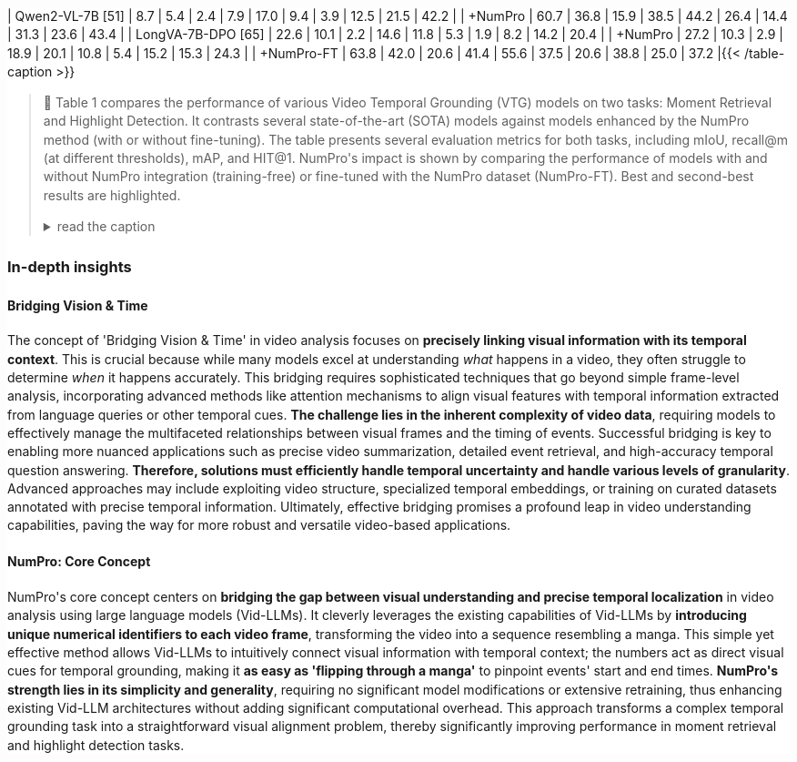 | Qwen2-VL-7B [51] | 8.7 | 5.4 | 2.4 | 7.9 | 17.0 | 9.4 | 3.9 | 12.5 | 21.5 | 42.2 |
| +NumPro | 60.7 | 36.8 | 15.9 | 38.5 | 44.2 | 26.4 | 14.4 | 31.3 | 23.6 | 43.4 |
| LongVA-7B-DPO [65] | 22.6 | 10.1 | 2.2 | 14.6 | 11.8 | 5.3 | 1.9 | 8.2 | 14.2 | 20.4 |
| +NumPro | 27.2 | 10.3 | 2.9 | 18.9 | 20.1 | 10.8 | 5.4 | 15.2 | 15.3 | 24.3 |
| +NumPro-FT | 63.8 | 42.0 | 20.6 | 41.4 | 55.6 | 37.5 | 20.6 | 38.8 | 25.0 | 37.2 |{{< /table-caption >}}

> 🔼 Table 1 compares the performance of various Video Temporal Grounding (VTG) models on two tasks: Moment Retrieval and Highlight Detection.  It contrasts several state-of-the-art (SOTA) models against models enhanced by the NumPro method (with or without fine-tuning). The table presents several evaluation metrics for both tasks, including mIoU, recall@m (at different thresholds), mAP, and HIT@1.  NumPro's impact is shown by comparing the performance of models with and without NumPro integration (training-free) or fine-tuned with the NumPro dataset (NumPro-FT). Best and second-best results are highlighted.
> <details><summary>read the caption</summary></details>





### In-depth insights


#### Bridging Vision & Time
The concept of 'Bridging Vision & Time' in video analysis focuses on **precisely linking visual information with its temporal context**.  This is crucial because while many models excel at understanding *what* happens in a video, they often struggle to determine *when* it happens accurately.  This bridging requires sophisticated techniques that go beyond simple frame-level analysis, incorporating advanced methods like attention mechanisms to align visual features with temporal information extracted from language queries or other temporal cues.  **The challenge lies in the inherent complexity of video data**, requiring models to effectively manage the multifaceted relationships between visual frames and the timing of events.  Successful bridging is key to enabling more nuanced applications such as precise video summarization, detailed event retrieval, and high-accuracy temporal question answering. **Therefore, solutions must efficiently handle temporal uncertainty and handle various levels of granularity**. Advanced approaches may include exploiting video structure, specialized temporal embeddings, or training on curated datasets annotated with precise temporal information.   Ultimately, effective bridging promises a profound leap in video understanding capabilities, paving the way for more robust and versatile video-based applications.

#### NumPro: Core Concept
NumPro's core concept centers on **bridging the gap between visual understanding and precise temporal localization** in video analysis using large language models (Vid-LLMs).  It cleverly leverages the existing capabilities of Vid-LLMs by **introducing unique numerical identifiers to each video frame**, transforming the video into a sequence resembling a manga. This simple yet effective method allows Vid-LLMs to intuitively connect visual information with temporal context;  the numbers act as direct visual cues for temporal grounding, making it **as easy as 'flipping through a manga'** to pinpoint events' start and end times.  **NumPro's strength lies in its simplicity and generality**, requiring no significant model modifications or extensive retraining, thus enhancing existing Vid-LLM architectures without adding significant computational overhead. This approach transforms a complex temporal grounding task into a straightforward visual alignment problem, thereby significantly improving performance in moment retrieval and highlight detection tasks.
